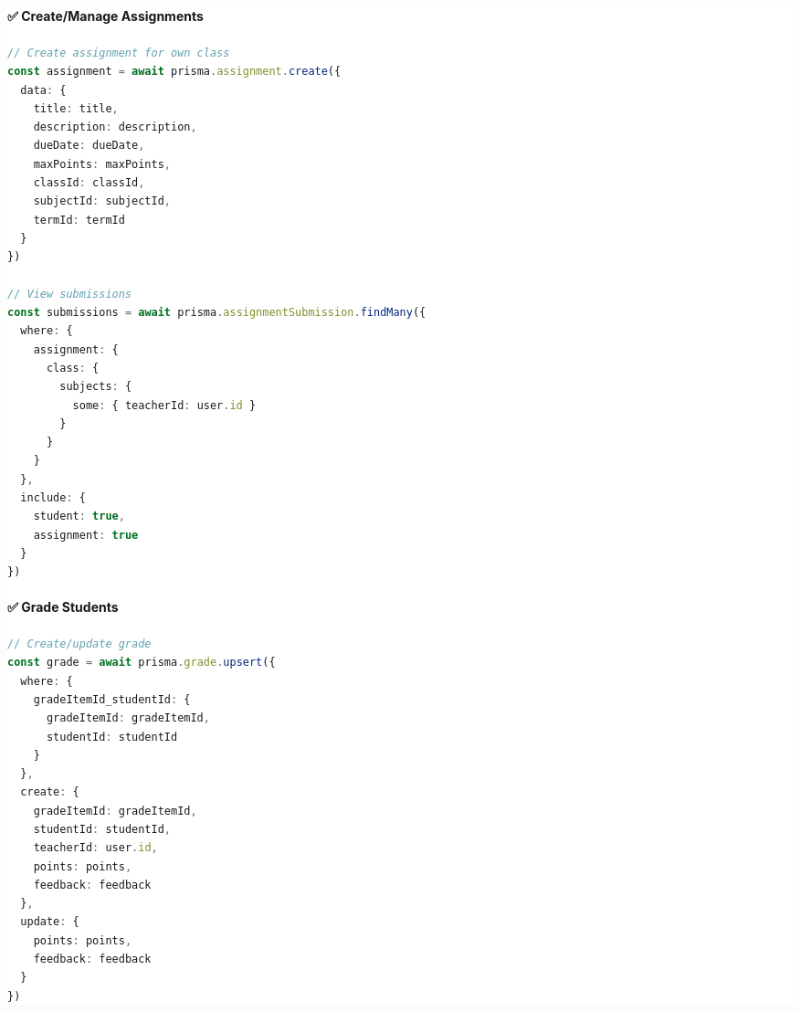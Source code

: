 #### ✅ **Create/Manage Assignments**
```typescript
// Create assignment for own class
const assignment = await prisma.assignment.create({
  data: {
    title: title,
    description: description,
    dueDate: dueDate,
    maxPoints: maxPoints,
    classId: classId,
    subjectId: subjectId,
    termId: termId
  }
})

// View submissions
const submissions = await prisma.assignmentSubmission.findMany({
  where: {
    assignment: {
      class: {
        subjects: {
          some: { teacherId: user.id }
        }
      }
    }
  },
  include: {
    student: true,
    assignment: true
  }
})
```

#### ✅ **Grade Students**
```typescript
// Create/update grade
const grade = await prisma.grade.upsert({
  where: {
    gradeItemId_studentId: {
      gradeItemId: gradeItemId,
      studentId: studentId
    }
  },
  create: {
    gradeItemId: gradeItemId,
    studentId: studentId,
    teacherId: user.id,
    points: points,
    feedback: feedback
  },
  update: {
    points: points,
    feedback: feedback
  }
})
```

